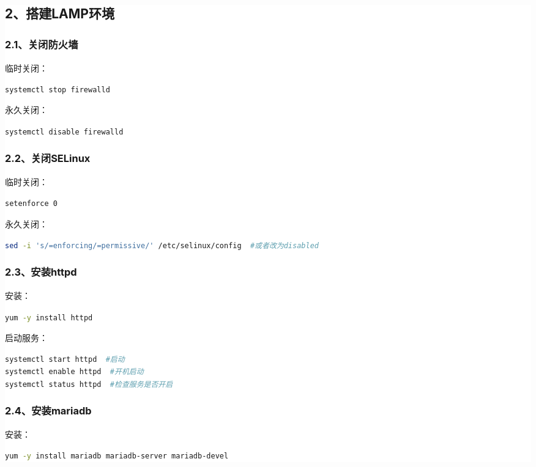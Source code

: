 

## 2、搭建LAMP环境

### 2.1、关闭防火墙

临时关闭：

```bash
systemctl stop firewalld
```

永久关闭：

```bash
systemctl disable firewalld
```



### 2.2、关闭SELinux

临时关闭：

```bash
setenforce 0
```

永久关闭：

```bash
sed -i 's/=enforcing/=permissive/' /etc/selinux/config  #或者改为disabled
```



### 2.3、安装httpd

安装：

```bash
yum -y install httpd
```

启动服务：

```bash
systemctl start httpd  #启动
systemctl enable httpd  #开机启动
systemctl status httpd  #检查服务是否开启
```



### 2.4、安装mariadb

安装：

```bash
yum -y install mariadb mariadb-server mariadb-devel
```
